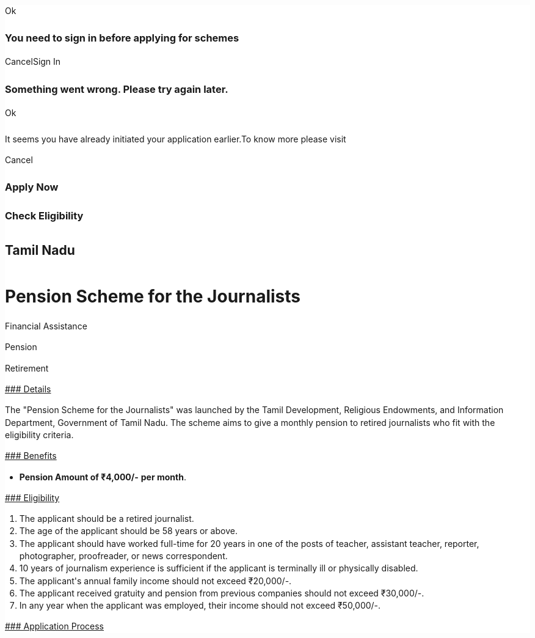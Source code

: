 Ok

### 

### You need to sign in before applying for schemes

CancelSign In

### Something went wrong. Please try again later.

Ok

### 

It seems you have already initiated your application earlier.To know more please visit

Cancel

### Apply Now

### Check Eligibility

Tamil Nadu
----------

Pension Scheme for the Journalists
==================================

Financial Assistance

Pension

Retirement

[### Details](https://www.myscheme.gov.in/schemes/psftj#details)

The "Pension Scheme for the Journalists" was launched by the Tamil Development, Religious Endowments, and Information Department, Government of Tamil Nadu. The scheme aims to give a monthly pension to retired journalists who fit with the eligibility criteria.

[### Benefits](https://www.myscheme.gov.in/schemes/psftj#benefits)

*   **Pension Amount of ₹4,000/-** **per month**.

[### Eligibility](https://www.myscheme.gov.in/schemes/psftj#eligibility)

1.  The applicant should be a retired journalist.
2.  The age of the applicant should be 58 years or above.
3.  The applicant should have worked full-time for 20 years in one of the posts of teacher, assistant teacher, reporter, photographer, proofreader, or news correspondent.
4.  10 years of journalism experience is sufficient if the applicant is terminally ill or physically disabled.
5.  The applicant's annual family income should not exceed ₹20,000/-.
6.  The applicant received gratuity and pension from previous companies should not exceed ₹30,000/-.
7.  In any year when the applicant was employed, their income should not exceed ₹50,000/-.

[### Application Process](https://www.myscheme.gov.in/schemes/psftj#application-process)
